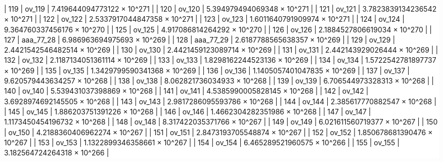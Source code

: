 | 119 | ov_119 | 7.419644094773122 × 10^271 |
| 120 | ov_120 | 5.394979494069348 × 10^271 |
| 121 | ov_121 | 3.7823839134236542 × 10^271 |
| 122 | ov_122 | 2.5337917044847358 × 10^271 |
| 123 | ov_123 | 1.6011640791909974 × 10^271 |
| 124 | ov_124 | 9.364760337456176 × 10^270 |
| 125 | ov_125 | 4.917086814264292 × 10^270 |
| 126 | ov_126 | 2.1884527806619034 × 10^270 |
| 127 | aaa_77_28 | 6.986963694975693 × 10^269 |
| 128 | aaa_77_29 | 2.6187788565638357 × 10^269 |
| 129 | ov_129 | 2.4421542546482514 × 10^269 |
| 130 | ov_130 | 2.4421459123089714 × 10^269 |
| 131 | ov_131 | 2.442143929026444 × 10^269 |
| 132 | ov_132 | 2.1187134051361114 × 10^269 |
| 133 | ov_133 | 1.8298162244523136 × 10^269 |
| 134 | ov_134 | 1.5722542781897737 × 10^269 |
| 135 | ov_135 | 1.3429799590341368 × 10^269 |
| 136 | ov_136 | 1.1405057401047835 × 10^269 |
| 137 | ov_137 | 9.620579443634257 × 10^268 |
| 138 | ov_138 | 8.062821736034933 × 10^268 |
| 139 | ov_139 | 6.706544973328313 × 10^268 |
| 140 | ov_140 | 5.539431037398869 × 10^268 |
| 141 | ov_141 | 4.5385990005828145 × 10^268 |
| 142 | ov_142 | 3.6928974692145505 × 10^268 |
| 143 | ov_143 | 2.9817286095593786 × 10^268 |
| 144 | ov_144 | 2.385617770882547 × 10^268 |
| 145 | ov_145 | 1.886203751391226 × 10^268 |
| 146 | ov_146 | 1.4662304282351986 × 10^268 |
| 147 | ov_147 | 1.1173450454196732 × 10^268 |
| 148 | ov_148 | 8.317422035371766 × 10^267 |
| 149 | ov_149 | 6.021611560719377 × 10^267 |
| 150 | ov_150 | 4.2188360406962274 × 10^267 |
| 151 | ov_151 | 2.8473193705548874 × 10^267 |
| 152 | ov_152 | 1.850678681390476 × 10^267 |
| 153 | ov_153 | 1.1322899346358661 × 10^267 |
| 154 | ov_154 | 6.465289521960575 × 10^266 |
| 155 | ov_155 | 3.182564724264318 × 10^266 |